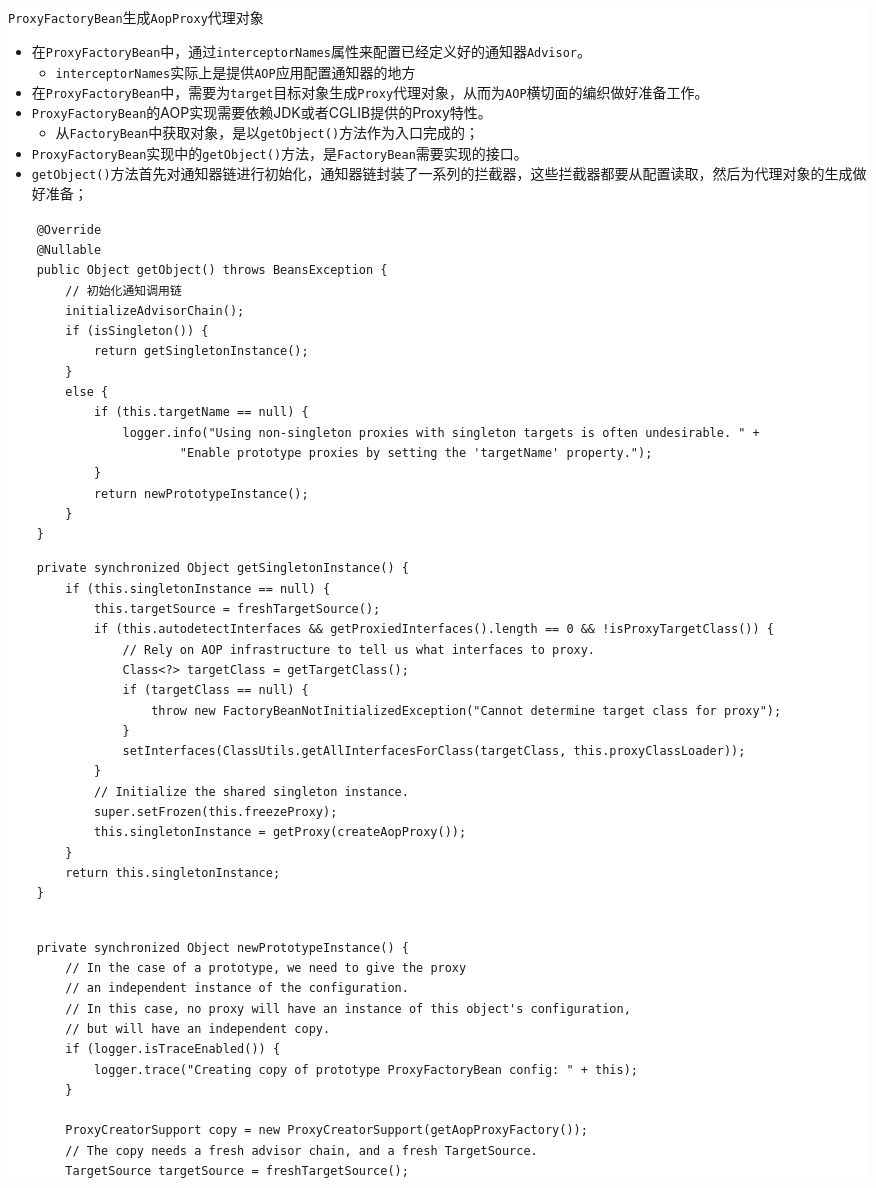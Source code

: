 `ProxyFactoryBean`生成`AopProxy`代理对象
+ 在`ProxyFactoryBean`中，通过`interceptorNames`属性来配置已经定义好的通知器`Advisor`。
  + `interceptorNames`实际上是提供`AOP`应用配置通知器的地方
+ 在`ProxyFactoryBean`中，需要为`target`目标对象生成`Proxy`代理对象，从而为`AOP`横切面的编织做好准备工作。
+ `ProxyFactoryBean`的AOP实现需要依赖JDK或者CGLIB提供的Proxy特性。
  + 从`FactoryBean`中获取对象，是以`getObject()`方法作为入口完成的；
+ `ProxyFactoryBean`实现中的`getObject()`方法，是`FactoryBean`需要实现的接口。
+ `getObject()`方法首先对通知器链进行初始化，通知器链封装了一系列的拦截器，这些拦截器都要从配置读取，然后为代理对象的生成做好准备；


```ProxyFactoryBean
	@Override
	@Nullable
	public Object getObject() throws BeansException {
		// 初始化通知调用链
		initializeAdvisorChain();
		if (isSingleton()) {
			return getSingletonInstance();
		}
		else {
			if (this.targetName == null) {
				logger.info("Using non-singleton proxies with singleton targets is often undesirable. " +
						"Enable prototype proxies by setting the 'targetName' property.");
			}
			return newPrototypeInstance();
		}
	}
```
```ProxyFactoryBean
	private synchronized Object getSingletonInstance() {
		if (this.singletonInstance == null) {
			this.targetSource = freshTargetSource();
			if (this.autodetectInterfaces && getProxiedInterfaces().length == 0 && !isProxyTargetClass()) {
				// Rely on AOP infrastructure to tell us what interfaces to proxy.
				Class<?> targetClass = getTargetClass();
				if (targetClass == null) {
					throw new FactoryBeanNotInitializedException("Cannot determine target class for proxy");
				}
				setInterfaces(ClassUtils.getAllInterfacesForClass(targetClass, this.proxyClassLoader));
			}
			// Initialize the shared singleton instance.
			super.setFrozen(this.freezeProxy);
			this.singletonInstance = getProxy(createAopProxy());
		}
		return this.singletonInstance;
	}
```
```ProxyFactoryBean

	private synchronized Object newPrototypeInstance() {
		// In the case of a prototype, we need to give the proxy
		// an independent instance of the configuration.
		// In this case, no proxy will have an instance of this object's configuration,
		// but will have an independent copy.
		if (logger.isTraceEnabled()) {
			logger.trace("Creating copy of prototype ProxyFactoryBean config: " + this);
		}

		ProxyCreatorSupport copy = new ProxyCreatorSupport(getAopProxyFactory());
		// The copy needs a fresh advisor chain, and a fresh TargetSource.
		TargetSource targetSource = freshTargetSource();
```